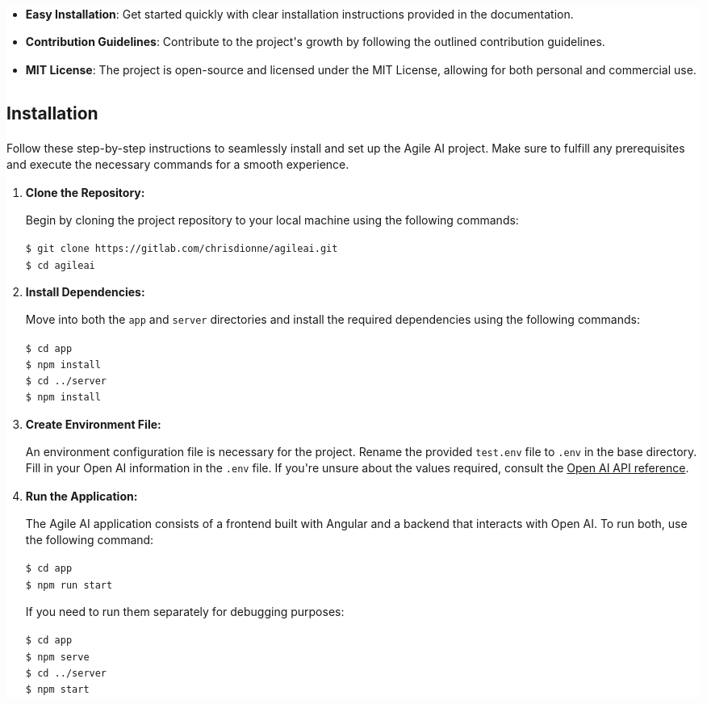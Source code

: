 - **Easy Installation**: Get started quickly with clear installation instructions provided in the documentation.

- **Contribution Guidelines**: Contribute to the project's growth by following the outlined contribution guidelines.

- **MIT License**: The project is open-source and licensed under the MIT License, allowing for both personal and commercial use.


## Installation

Follow these step-by-step instructions to seamlessly install and set up the Agile AI project. Make sure to fulfill any prerequisites and execute the necessary commands for a smooth experience.

1. **Clone the Repository:**

   Begin by cloning the project repository to your local machine using the following commands:

    ```bash
    $ git clone https://gitlab.com/chrisdionne/agileai.git
    $ cd agileai
    ```

2. **Install Dependencies:**

   Move into both the `app` and `server` directories and install the required dependencies using the following commands:

    ```bash
    $ cd app
    $ npm install
    $ cd ../server
    $ npm install
    ```

3. **Create Environment File:**

   An environment configuration file is necessary for the project. Rename the provided `test.env` file to `.env` in the base directory. Fill in your Open AI information in the `.env` file. If you're unsure about the values required, consult the [Open AI API reference](https://platform.openai.com/docs/api-reference).

4. **Run the Application:**

   The Agile AI application consists of a frontend built with Angular and a backend that interacts with Open AI. To run both, use the following command:

    ```bash
    $ cd app
    $ npm run start
    ```

   If you need to run them separately for debugging purposes:

   ```bash
   $ cd app
   $ npm serve
   $ cd ../server
   $ npm start
   ```
